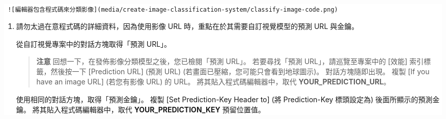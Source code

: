      ![編輯器包含程式碼來分類影像](media/create-image-classification-system/classify-image-code.png)

1. 請勿太過在意程式碼的詳細資料，因為使用影像 URL 時，重點在於其需要自訂視覺模型的預測 URL 與金鑰。 

   從自訂視覺專案中的對話方塊取得「預測 URL」。 

   >**注意** 回想一下，在發佈影像分類模型之後，您已檢閱「預測 URL」。 若要尋找「預測 URL」，請巡覽至專案中的 [效能] 索引標籤，然後按一下 [Prediction URL] (預測 URL) (若畫面已壓縮，您可能只會看到地球圖示)。 對話方塊隨即出現。 複製 [If you have an image URL] (若您有影像 URL) 的 URL。 將其貼入程式碼編輯器中，取代 **YOUR_PREDICTION_URL**。

    使用相同的對話方塊，取得「預測金鑰」。 複製 [Set Prediction-Key Header to] (將 Prediction-Key 標頭設定為) 後面所顯示的預測金鑰。 將其貼入程式碼編輯器中，取代 **YOUR_PREDICTION_KEY** 預留位置值。
